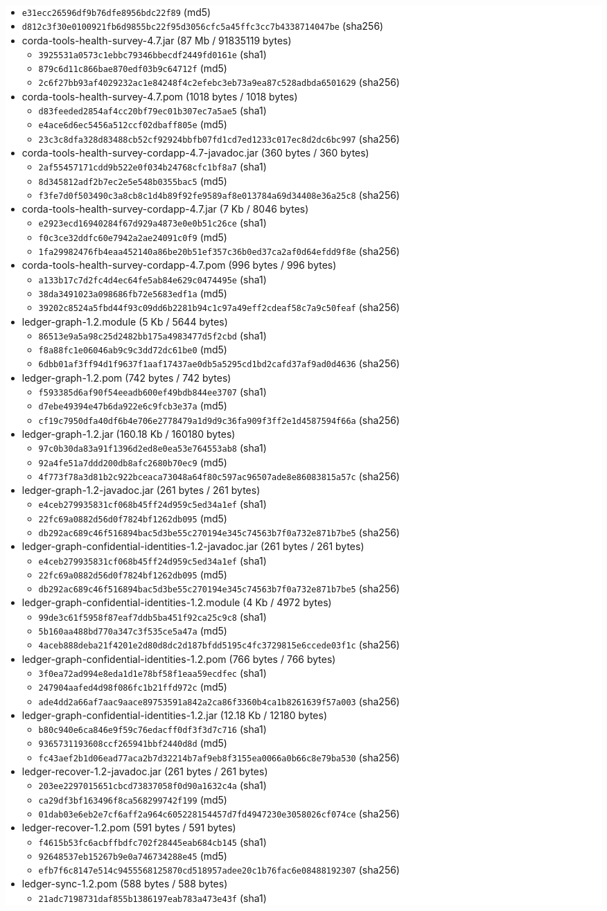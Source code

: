   * `e31ecc26596df9b76dfe8956bdc22f89` (md5)
  * `d812c3f30e0100921fb6d9855bc22f95d3056cfc5a45ffc3cc7b4338714047be` (sha256)
* corda-tools-health-survey-4.7.jar (87 Mb / 91835119 bytes)
  * `3925531a0573c1ebbc79346bbecdf2449fd0161e` (sha1)
  * `879c6d11c866bae870edf03b9c64712f` (md5)
  * `2c6f27bb93af4029232ac1e84248f4c2efebc3eb73a9ea87c528adbda6501629` (sha256)
* corda-tools-health-survey-4.7.pom (1018 bytes / 1018 bytes)
  * `d83feeded2854af4cc20bf79ec01b307ec7a5ae5` (sha1)
  * `e4ace6d6ec5456a512ccf02dbaff805e` (md5)
  * `23c3c8dfa328d83488cb52cf92924bbfb07fd1cd7ed1233c017ec8d2dc6bc997` (sha256)
* corda-tools-health-survey-cordapp-4.7-javadoc.jar (360 bytes / 360 bytes)
  * `2af55457171cdd9b522e0f034b24768cfc1bf8a7` (sha1)
  * `8d345812adf2b7ec2e5e548b0355bac5` (md5)
  * `f3fe7d0f503490c3a8cb8c1d4b89f92fe9589af8e013784a69d34408e36a25c8` (sha256)
* corda-tools-health-survey-cordapp-4.7.jar (7 Kb / 8046 bytes)
  * `e2923ecd16940284f67d929a4873e0e0b51c26ce` (sha1)
  * `f0c3ce32ddfc60e7942a2ae24091c0f9` (md5)
  * `1fa29982476fb4eaa452140a86be20b51ef357c36b0ed37ca2af0d64efdd9f8e` (sha256)
* corda-tools-health-survey-cordapp-4.7.pom (996 bytes / 996 bytes)
  * `a133b17c7d2fc4d4ec64fe5ab84e629c0474495e` (sha1)
  * `38da3491023a098686fb72e5683edf1a` (md5)
  * `39202c8524a5fbd44f93c09dd6b2281b94c1c97a49eff2cdeaf58c7a9c50feaf` (sha256)
* ledger-graph-1.2.module (5 Kb / 5644 bytes)
  * `86513e9a5a98c25d2482bb175a4983477d5f2cbd` (sha1)
  * `f8a88fc1e06046ab9c9c3dd72dc61be0` (md5)
  * `6dbb01af3ff94d1f9637f1aaf17437ae0db5a5295cd1bd2cafd37af9ad0d4636` (sha256)
* ledger-graph-1.2.pom (742 bytes / 742 bytes)
  * `f593385d6af90f54eeadb600ef49bdb844ee3707` (sha1)
  * `d7ebe49394e47b6da922e6c9fcb3e37a` (md5)
  * `cf19c7950dfa40df6b4e706e2778479a1d9d9c36fa909f3ff2e1d4587594f66a` (sha256)
* ledger-graph-1.2.jar (160.18 Kb / 160180 bytes)
  * `97c0b30da83a91f1396d2ed8e0ea53e764553ab8` (sha1)
  * `92a4fe51a7ddd200db8afc2680b70ec9` (md5)
  * `4f773f78a3d81b2c922bceaca73048a64f80c597ac96507ade8e86083815a57c` (sha256)
* ledger-graph-1.2-javadoc.jar (261 bytes / 261 bytes)
  * `e4ceb279935831cf068b45ff24d959c5ed34a1ef` (sha1)
  * `22fc69a0882d56d0f7824bf1262db095` (md5)
  * `db292ac689c46f516894bac5d3be55c270194e345c74563b7f0a732e871b7be5` (sha256)
* ledger-graph-confidential-identities-1.2-javadoc.jar (261 bytes / 261 bytes)
  * `e4ceb279935831cf068b45ff24d959c5ed34a1ef` (sha1)
  * `22fc69a0882d56d0f7824bf1262db095` (md5)
  * `db292ac689c46f516894bac5d3be55c270194e345c74563b7f0a732e871b7be5` (sha256)
* ledger-graph-confidential-identities-1.2.module (4 Kb / 4972 bytes)
  * `99de3c61f5958f87eaf7ddb5ba451f92ca25c9c8` (sha1)
  * `5b160aa488bd770a347c3f535ce5a47a` (md5)
  * `4aceb888deba21f4201e2d80d8dc2d187bfdd5195c4fc3729815e6ccede03f1c` (sha256)
* ledger-graph-confidential-identities-1.2.pom (766 bytes / 766 bytes)
  * `3f0ea72ad994e8eda1d1e78bf58f1eaa59ecdfec` (sha1)
  * `247904aafed4d98f086fc1b21ffd972c` (md5)
  * `ade4dd2a66af7aac9aace89753591a842a2ca86f3360b4ca1b8261639f57a003` (sha256)
* ledger-graph-confidential-identities-1.2.jar (12.18 Kb / 12180 bytes)
  * `b80c940e6ca846e9f59c76edacff0df3f3d7c716` (sha1)
  * `9365731193608ccf265941bbf2440d8d` (md5)
  * `fc43aef2b1d06ead77aca2b7d32214b7af9eb8f3155ea0066a0b66c8e79ba530` (sha256)
* ledger-recover-1.2-javadoc.jar (261 bytes / 261 bytes)
  * `203ee2297015651cbcd73837058f0d90a1632c4a` (sha1)
  * `ca29df3bf163496f8ca568299742f199` (md5)
  * `01dab03e6eb2e7cf6aff2a964c605228154457d7fd4947230e3058026cf074ce` (sha256)
* ledger-recover-1.2.pom (591 bytes / 591 bytes)
  * `f4615b53fc6acbffbdfc702f28445eab684cb145` (sha1)
  * `92648537eb15267b9e0a746734288e45` (md5)
  * `efb7f6c8147e514c9455568125870cd518957adee20c1b76fac6e08488192307` (sha256)
* ledger-sync-1.2.pom (588 bytes / 588 bytes)
  * `21adc7198731daf855b1386197eab783a473e43f` (sha1)